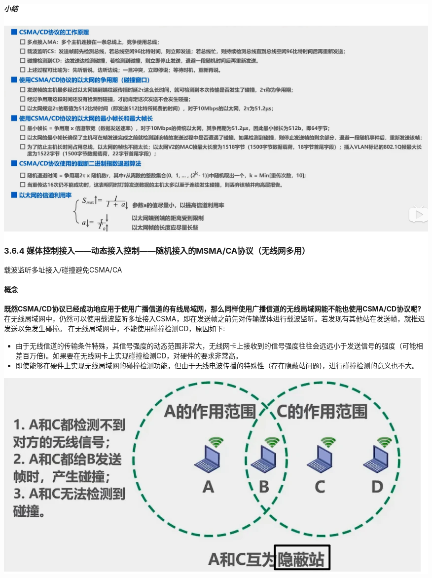 ##### 小结

![image-20220617154839872](https://raw.githubusercontent.com/kagangtuya-star/ComputerNetworkNotes/main/计算机网络微课堂笔记第三章.assets/image-20220617154839872.webp)

### 3.6.4 媒体控制接入——动态接入控制——随机接入的MSMA/CA协议（无线网多用）

载波监听多址接入/碰撞避免CSMA/CA

#### 概念

**既然CSMA/CD协议已经成功地应用于使用广播信道的有线局域网，那么同样使用广播信道的无线局域网能不能也使用CSMA/CD协议呢?**
在无线局域网中，仍然可以使用载波监听多址接入CSMA，即在发送帧之前先对传输媒体进行载波监听。若发现有其他站在发送帧，就推迟发送以免发生碰撞。
在无线局域网中，不能使用碰撞检测CD，原因如下:

- 由于无线信道的传输条件特殊，其信号强度的动态范围非常大，无线网卡上接收到的信号强度往往会远远小于发送信号的强度（可能相差百万倍)。如果要在无线网卡上实现碰撞检测CD，对硬件的要求非常高。
- 即使能够在硬件上实现无线局域网的碰撞检测功能，但由于无线电波传播的特殊性（存在隐蔽站问题)，进行碰撞检测的意义也不大。

![image-20220617161207672](https://raw.githubusercontent.com/kagangtuya-star/ComputerNetworkNotes/main/计算机网络微课堂笔记第三章.assets/image-20220617161207672.webp)
